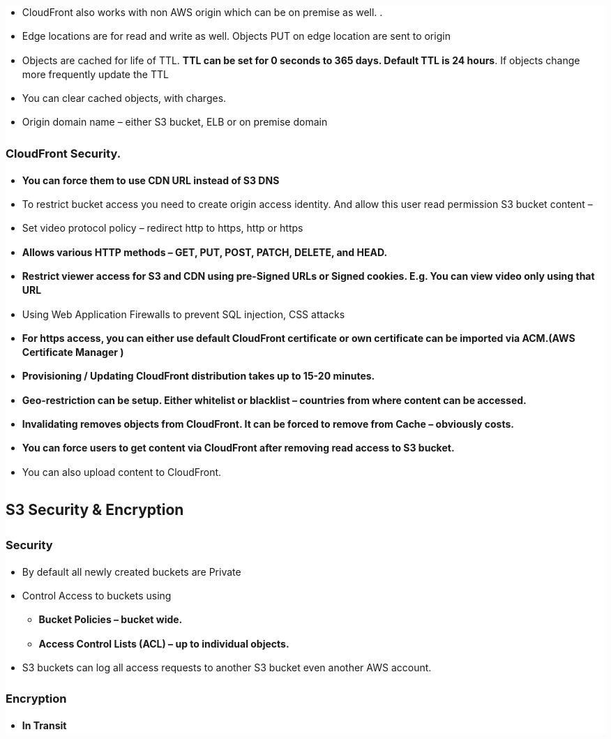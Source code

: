   - CloudFront also works with non AWS origin which can be on premise as well. .

  - Edge locations are for read and write as well. Objects PUT on edge location are sent to origin

  - Objects are cached for life of TTL. **TTL can be set for 0 seconds to 365 days. Default TTL is 24 hours**. If objects change more frequently update the TTL

  - You can clear cached objects, with charges.

  - Origin domain name – either S3 bucket, ELB or on premise domain

### CloudFront Security.

  - **You can force them to use CDN URL instead of S3 DNS**

  - To restrict bucket access you need to create origin access identity. And allow this user read permission S3 bucket content –

  - Set video protocol policy – redirect http to https, http or https

  - **Allows various HTTP methods – GET, PUT, POST, PATCH, DELETE, and HEAD.**

  - **Restrict viewer access for S3 and CDN using pre-Signed URLs or Signed cookies. E.g. You can view video only using that URL**

  - Using Web Application Firewalls to prevent SQL injection, CSS attacks

  - **For https access, you can either use default CloudFront certificate or own certificate can be imported via ACM.(AWS Certificate Manager )**

  - **Provisioning / Updating CloudFront distribution takes up to 15-20 minutes.**

  - **Geo-restriction can be setup. Either whitelist or blacklist – countries from where content can be accessed.**

  - **Invalidating removes objects from CloudFront. It can be forced to remove from Cache – obviously costs.**

  - **You can force users to get content via CloudFront after removing read access to S3 bucket.**

  - You can also upload content to CloudFront.

## S3 Security & Encryption

### Security

  - By default all newly created buckets are Private

  - Control Access to buckets using

      - **Bucket Policies – bucket wide.**

      - **Access Control Lists (ACL) – up to individual objects.**

  - S3 buckets can log all access requests to another S3 bucket even another AWS account.

### Encryption

  - **In Transit**
